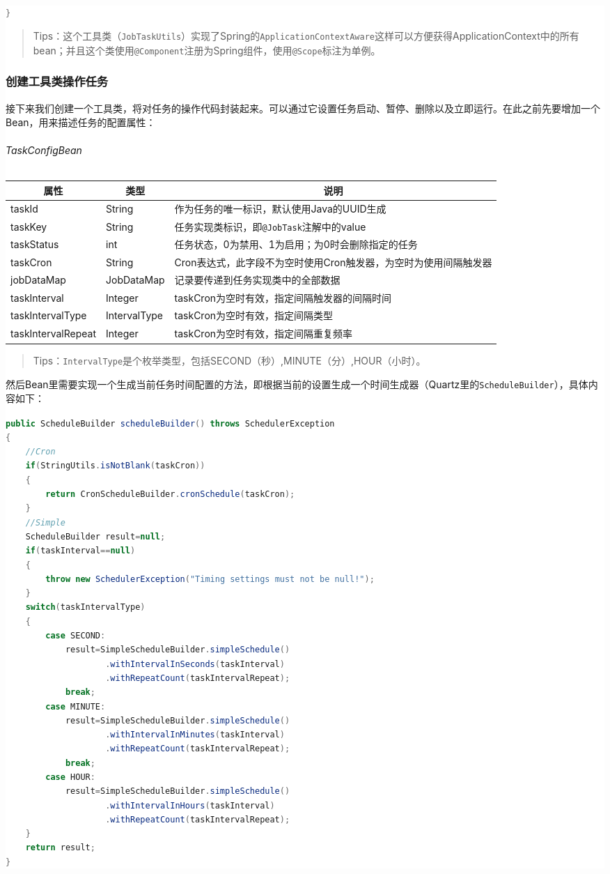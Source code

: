 ```java
}
```

> Tips：这个工具类（`JobTaskUtils`）实现了Spring的`ApplicationContextAware`这样可以方便获得ApplicationContext中的所有bean；并且这个类使用`@Component`注册为Spring组件，使用`@Scope`标注为单例。

### 创建工具类操作任务

接下来我们创建一个工具类，将对任务的操作代码封装起来。可以通过它设置任务启动、暂停、删除以及立即运行。在此之前先要增加一个Bean，用来描述任务的配置属性：

###### TaskConfigBean

| 属性               | 类型         | 说明                                                         |
| ------------------ | ------------ | ------------------------------------------------------------ |
| taskId             | String       | 作为任务的唯一标识，默认使用Java的UUID生成                   |
| taskKey            | String       | 任务实现类标识，即`@JobTask`注解中的value                    |
| taskStatus         | int          | 任务状态，0为禁用、1为启用；为0时会删除指定的任务            |
| taskCron           | String       | Cron表达式，此字段不为空时使用Cron触发器，为空时为使用间隔触发器 |
| jobDataMap         | JobDataMap   | 记录要传递到任务实现类中的全部数据                           |
| taskInterval       | Integer      | taskCron为空时有效，指定间隔触发器的间隔时间                 |
| taskIntervalType   | IntervalType | taskCron为空时有效，指定间隔类型                             |
| taskIntervalRepeat | Integer      | taskCron为空时有效，指定间隔重复频率                         |

> Tips：`IntervalType`是个枚举类型，包括SECOND（秒）,MINUTE（分）,HOUR（小时）。

然后Bean里需要实现一个生成当前任务时间配置的方法，即根据当前的设置生成一个时间生成器（Quartz里的`ScheduleBuilder`），具体内容如下：

```java
public ScheduleBuilder scheduleBuilder() throws SchedulerException
{
    //Cron
    if(StringUtils.isNotBlank(taskCron))
    {
        return CronScheduleBuilder.cronSchedule(taskCron);
    }
    //Simple
    ScheduleBuilder result=null;
    if(taskInterval==null)
    {
        throw new SchedulerException("Timing settings must not be null!");
    }
    switch(taskIntervalType)
    {
        case SECOND:
            result=SimpleScheduleBuilder.simpleSchedule()
                    .withIntervalInSeconds(taskInterval)
                    .withRepeatCount(taskIntervalRepeat);
            break;
        case MINUTE:
            result=SimpleScheduleBuilder.simpleSchedule()
                    .withIntervalInMinutes(taskInterval)
                    .withRepeatCount(taskIntervalRepeat);
            break;
        case HOUR:
            result=SimpleScheduleBuilder.simpleSchedule()
                    .withIntervalInHours(taskInterval)
                    .withRepeatCount(taskIntervalRepeat);
    }
    return result;
}
```